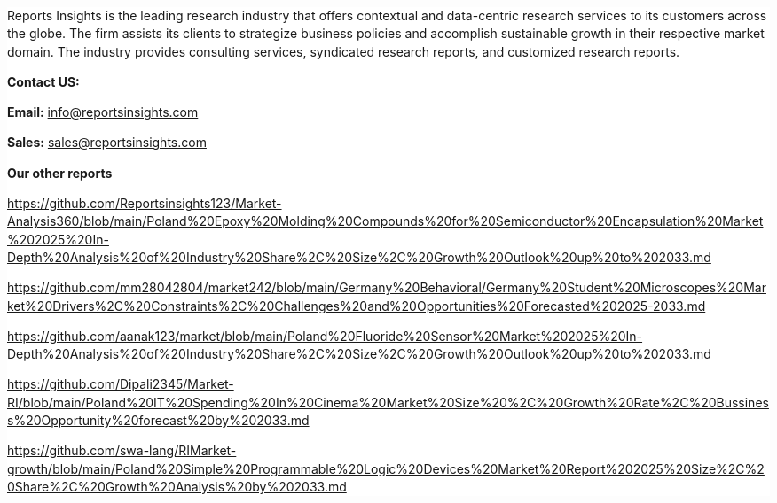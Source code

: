Reports Insights is the leading research industry that offers contextual and data-centric research services to its customers across the globe. The firm assists its clients to strategize business policies and accomplish sustainable growth in their respective market domain. The industry provides consulting services, syndicated research reports, and customized research reports.

<strong>Contact US:</strong>

<p class=><b>Email:</b> <a href=mailto:info@reportsinsights.com>info@reportsinsights.com</a></p>
<p class=><b>Sales:</b> <a href=mailto:sales@reportsinsights.com>sales@reportsinsights.com</a></p>

<strong>Our other reports</strong>

<a href=https://github.com/Reportsinsights123/Market-Analysis360/blob/main/Poland%20Epoxy%20Molding%20Compounds%20for%20Semiconductor%20Encapsulation%20Market%202025%20In-Depth%20Analysis%20of%20Industry%20Share%2C%20Size%2C%20Growth%20Outlook%20up%20to%202033.md>https://github.com/Reportsinsights123/Market-Analysis360/blob/main/Poland%20Epoxy%20Molding%20Compounds%20for%20Semiconductor%20Encapsulation%20Market%202025%20In-Depth%20Analysis%20of%20Industry%20Share%2C%20Size%2C%20Growth%20Outlook%20up%20to%202033.md</a>

<a href=https://github.com/mm28042804/market242/blob/main/Germany%20Behavioral/Germany%20Student%20Microscopes%20Market%20Drivers%2C%20Constraints%2C%20Challenges%20and%20Opportunities%20Forecasted%202025-2033.md>https://github.com/mm28042804/market242/blob/main/Germany%20Behavioral/Germany%20Student%20Microscopes%20Market%20Drivers%2C%20Constraints%2C%20Challenges%20and%20Opportunities%20Forecasted%202025-2033.md</a>

<a href=https://github.com/aanak123/market/blob/main/Poland%20Fluoride%20Sensor%20Market%202025%20In-Depth%20Analysis%20of%20Industry%20Share%2C%20Size%2C%20Growth%20Outlook%20up%20to%202033.md>https://github.com/aanak123/market/blob/main/Poland%20Fluoride%20Sensor%20Market%202025%20In-Depth%20Analysis%20of%20Industry%20Share%2C%20Size%2C%20Growth%20Outlook%20up%20to%202033.md</a>

<a href=https://github.com/Dipali2345/Market-RI/blob/main/Poland%20IT%20Spending%20In%20Cinema%20Market%20Size%20%2C%20Growth%20Rate%2C%20Bussiness%20Opportunity%20forecast%20by%202033.md>https://github.com/Dipali2345/Market-RI/blob/main/Poland%20IT%20Spending%20In%20Cinema%20Market%20Size%20%2C%20Growth%20Rate%2C%20Bussiness%20Opportunity%20forecast%20by%202033.md</a>

<a href=https://github.com/swa-lang/RIMarket-growth/blob/main/Poland%20Simple%20Programmable%20Logic%20Devices%20Market%20Report%202025%20Size%2C%20Share%2C%20Growth%20Analysis%20by%202033.md>https://github.com/swa-lang/RIMarket-growth/blob/main/Poland%20Simple%20Programmable%20Logic%20Devices%20Market%20Report%202025%20Size%2C%20Share%2C%20Growth%20Analysis%20by%202033.md</a>
